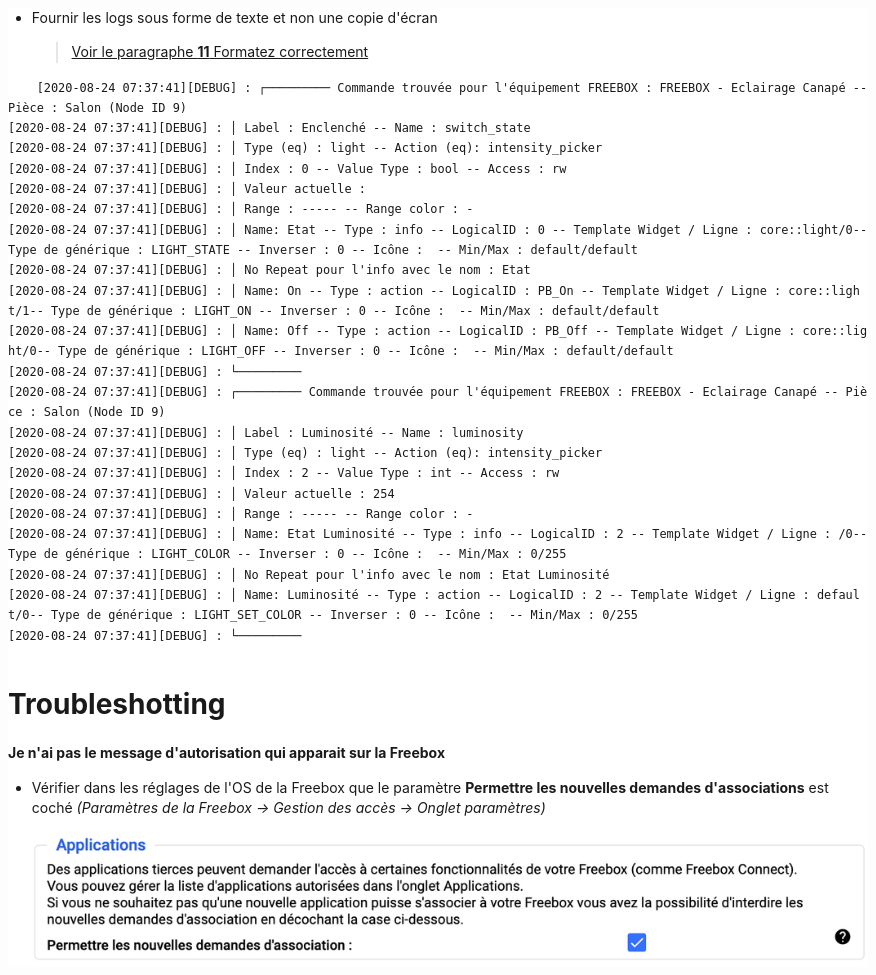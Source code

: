 - Fournir les logs sous forme de texte et non une copie d'écran
  > [Voir le paragraphe **11** Formatez correctement](https://community.jeedom.com/t/comment-nous-aider-a-vous-aider-ou-comment-poser-une-bonne-question/34932)

```
    [2020-08-24 07:37:41][DEBUG] : ┌───────── Commande trouvée pour l'équipement FREEBOX : FREEBOX - Eclairage Canapé -- Pièce : Salon (Node ID 9)
[2020-08-24 07:37:41][DEBUG] : │ Label : Enclenché -- Name : switch_state
[2020-08-24 07:37:41][DEBUG] : │ Type (eq) : light -- Action (eq): intensity_picker
[2020-08-24 07:37:41][DEBUG] : │ Index : 0 -- Value Type : bool -- Access : rw
[2020-08-24 07:37:41][DEBUG] : │ Valeur actuelle :
[2020-08-24 07:37:41][DEBUG] : │ Range : ----- -- Range color : -
[2020-08-24 07:37:41][DEBUG] : │ Name: Etat -- Type : info -- LogicalID : 0 -- Template Widget / Ligne : core::light/0-- Type de générique : LIGHT_STATE -- Inverser : 0 -- Icône :  -- Min/Max : default/default
[2020-08-24 07:37:41][DEBUG] : │ No Repeat pour l'info avec le nom : Etat
[2020-08-24 07:37:41][DEBUG] : │ Name: On -- Type : action -- LogicalID : PB_On -- Template Widget / Ligne : core::light/1-- Type de générique : LIGHT_ON -- Inverser : 0 -- Icône :  -- Min/Max : default/default
[2020-08-24 07:37:41][DEBUG] : │ Name: Off -- Type : action -- LogicalID : PB_Off -- Template Widget / Ligne : core::light/0-- Type de générique : LIGHT_OFF -- Inverser : 0 -- Icône :  -- Min/Max : default/default
[2020-08-24 07:37:41][DEBUG] : └─────────
[2020-08-24 07:37:41][DEBUG] : ┌───────── Commande trouvée pour l'équipement FREEBOX : FREEBOX - Eclairage Canapé -- Pièce : Salon (Node ID 9)
[2020-08-24 07:37:41][DEBUG] : │ Label : Luminosité -- Name : luminosity
[2020-08-24 07:37:41][DEBUG] : │ Type (eq) : light -- Action (eq): intensity_picker
[2020-08-24 07:37:41][DEBUG] : │ Index : 2 -- Value Type : int -- Access : rw
[2020-08-24 07:37:41][DEBUG] : │ Valeur actuelle : 254
[2020-08-24 07:37:41][DEBUG] : │ Range : ----- -- Range color : -
[2020-08-24 07:37:41][DEBUG] : │ Name: Etat Luminosité -- Type : info -- LogicalID : 2 -- Template Widget / Ligne : /0-- Type de générique : LIGHT_COLOR -- Inverser : 0 -- Icône :  -- Min/Max : 0/255
[2020-08-24 07:37:41][DEBUG] : │ No Repeat pour l'info avec le nom : Etat Luminosité
[2020-08-24 07:37:41][DEBUG] : │ Name: Luminosité -- Type : action -- LogicalID : 2 -- Template Widget / Ligne : default/0-- Type de générique : LIGHT_SET_COLOR -- Inverser : 0 -- Icône :  -- Min/Max : 0/255
[2020-08-24 07:37:41][DEBUG] : └─────────
```

# Troubleshotting

**Je n'ai pas le message d'autorisation qui apparait sur la Freebox**

- Vérifier dans les réglages de l'OS de la Freebox que le paramètre **Permettre les nouvelles demandes d'associations** est coché _(Paramètres de la Freebox -> Gestion des accès -> Onglet paramètres)_

  ![Association](../images/freebox_association.png)
